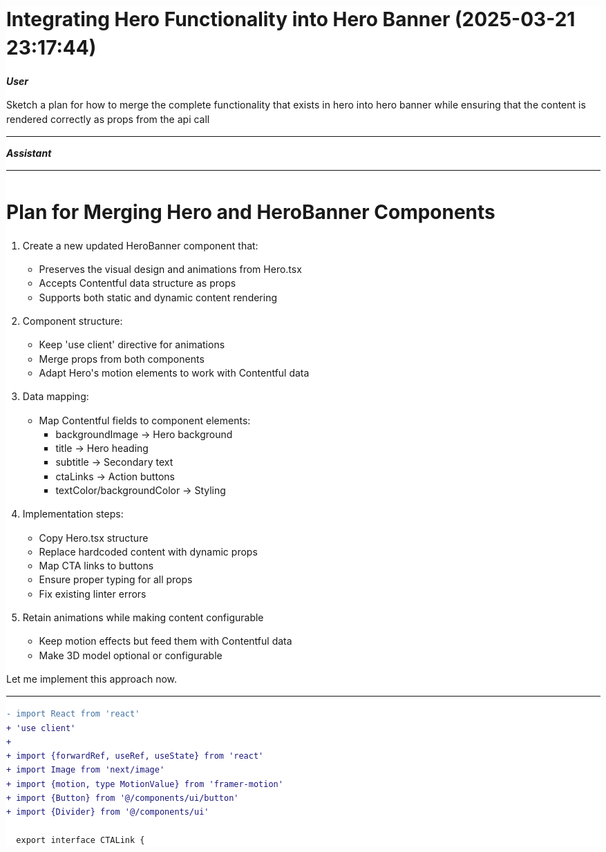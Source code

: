 

# Integrating Hero Functionality into Hero Banner (2025-03-21 23:17:44)

_**User**_

Sketch a plan for how to merge the complete functionality that exists in hero into hero banner while ensuring that the content is rendered correctly as props from the api call 

---

_**Assistant**_



---

# Plan for Merging Hero and HeroBanner Components

1. Create a new updated HeroBanner component that:
   - Preserves the visual design and animations from Hero.tsx
   - Accepts Contentful data structure as props
   - Supports both static and dynamic content rendering

2. Component structure:
   - Keep 'use client' directive for animations
   - Merge props from both components
   - Adapt Hero's motion elements to work with Contentful data

3. Data mapping:
   - Map Contentful fields to component elements:
     - backgroundImage → Hero background
     - title → Hero heading
     - subtitle → Secondary text
     - ctaLinks → Action buttons
     - textColor/backgroundColor → Styling

4. Implementation steps:
   - Copy Hero.tsx structure
   - Replace hardcoded content with dynamic props
   - Map CTA links to buttons
   - Ensure proper typing for all props
   - Fix existing linter errors

5. Retain animations while making content configurable
   - Keep motion effects but feed them with Contentful data
   - Make 3D model optional or configurable

Let me implement this approach now.

---

```diff
- import React from 'react'
+ 'use client'
+ 
+ import {forwardRef, useRef, useState} from 'react'
+ import Image from 'next/image'
+ import {motion, type MotionValue} from 'framer-motion'
+ import {Button} from '@/components/ui/button'
+ import {Divider} from '@/components/ui'
  
  export interface CTALink {
```
